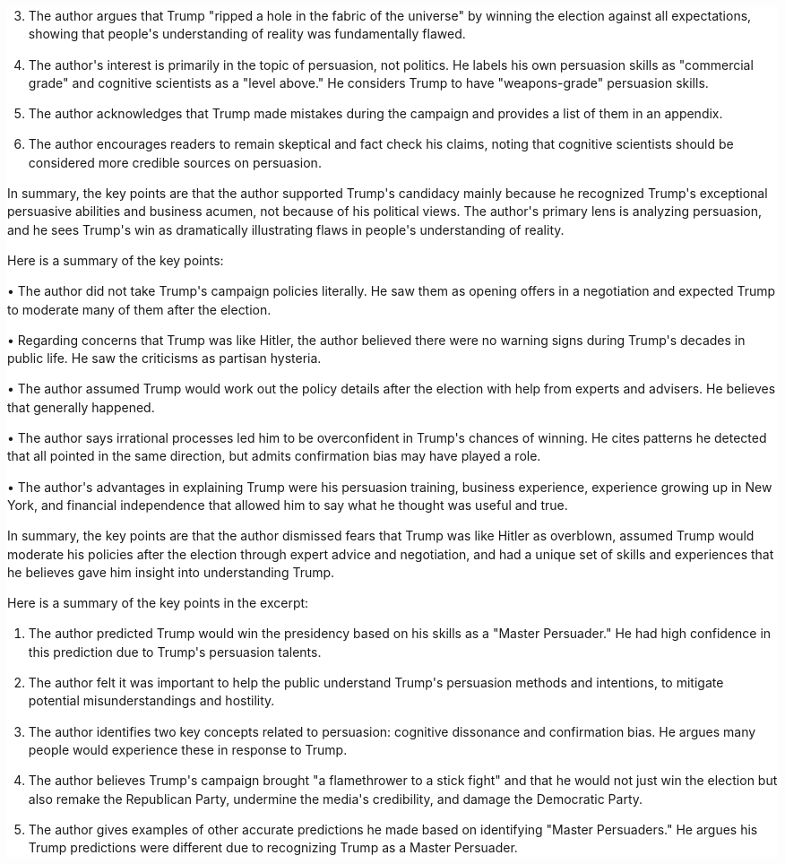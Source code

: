 3. The author argues that Trump "ripped a hole in the fabric of the universe" by winning the election against all expectations, showing that people's understanding of reality was fundamentally flawed.

4. The author's interest is primarily in the topic of persuasion, not politics. He labels his own persuasion skills as "commercial grade" and cognitive scientists as a "level above." He considers Trump to have "weapons-grade" persuasion skills.

5. The author acknowledges that Trump made mistakes during the campaign and provides a list of them in an appendix. 

6. The author encourages readers to remain skeptical and fact check his claims, noting that cognitive scientists should be considered more credible sources on persuasion.

In summary, the key points are that the author supported Trump's candidacy mainly because he recognized Trump's exceptional persuasive abilities and business acumen, not because of his political views. The author's primary lens is analyzing persuasion, and he sees Trump's win as dramatically illustrating flaws in people's understanding of reality.

 Here is a summary of the key points:

• The author did not take Trump's campaign policies literally. He saw them as opening offers in a negotiation and expected Trump to moderate many of them after the election. 

• Regarding concerns that Trump was like Hitler, the author believed there were no warning signs during Trump's decades in public life. He saw the criticisms as partisan hysteria.

• The author assumed Trump would work out the policy details after the election with help from experts and advisers. He believes that generally happened.

• The author says irrational processes led him to be overconfident in Trump's chances of winning. He cites patterns he detected that all pointed in the same direction, but admits confirmation bias may have played a role.

• The author's advantages in explaining Trump were his persuasion training, business experience, experience growing up in New York, and financial independence that allowed him to say what he thought was useful and true.

In summary, the key points are that the author dismissed fears that Trump was like Hitler as overblown, assumed Trump would moderate his policies after the election through expert advice and negotiation, and had a unique set of skills and experiences that he believes gave him insight into understanding Trump.

 Here is a summary of the key points in the excerpt:

1. The author predicted Trump would win the presidency based on his skills as a "Master Persuader." He had high confidence in this prediction due to Trump's persuasion talents. 

2. The author felt it was important to help the public understand Trump's persuasion methods and intentions, to mitigate potential misunderstandings and hostility. 

3. The author identifies two key concepts related to persuasion: cognitive dissonance and confirmation bias. He argues many people would experience these in response to Trump.

4. The author believes Trump's campaign brought "a flamethrower to a stick fight" and that he would not just win the election but also remake the Republican Party, undermine the media's credibility, and damage the Democratic Party.

5. The author gives examples of other accurate predictions he made based on identifying "Master Persuaders." He argues his Trump predictions were different due to recognizing Trump as a Master Persuader.

